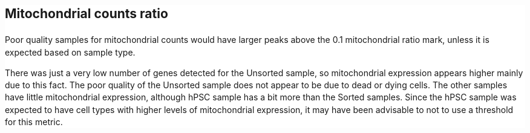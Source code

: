 ## Mitochondrial counts ratio
	
Poor quality samples for mitochondrial counts would have larger peaks above the 0.1 mitochondrial ratio mark, unless it is expected based on sample type. 
	
There was just a very low number of genes detected for the Unsorted sample, so mitochondrial expression appears higher mainly due to this fact. The poor quality of the Unsorted sample does not appear to be due to dead or dying cells. The other samples have little mitochondrial expression, although hPSC sample has a bit more than the Sorted samples. Since the hPSC sample was expected to have cell types with higher levels of mitochondrial expression, it may have been advisable to not to use a threshold for this metric.
